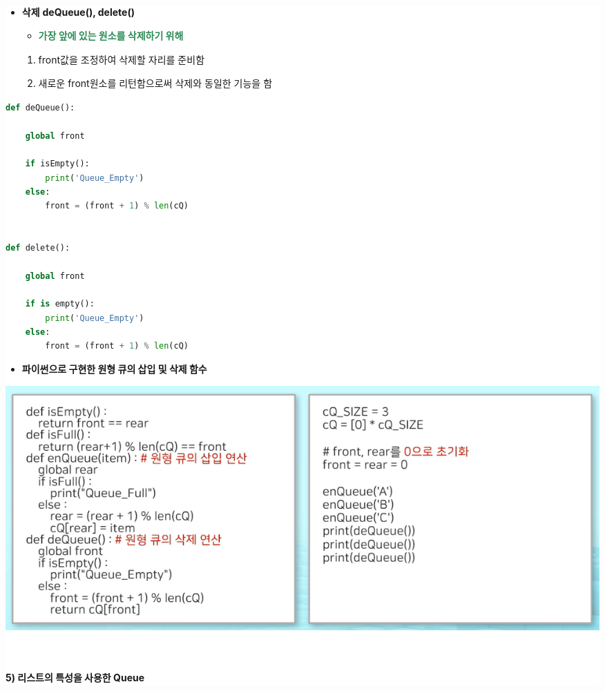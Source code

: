 - __삭제__ <span style = 'background=color:#fff5b1'>__deQueue(), delete()__</span>
  
  - <span style = 'color:#2e8b57'>__가장 앞에 있는 원소를 삭제하기 위해__</span>
  1. front값을 조정하여 삭제할 자리를 준비함
  
  2.  새로운 front원소를 리턴함으로써 삭제와 동일한 기능을 함

```python
def deQueue():

    global front
    
    if isEmpty():
        print('Queue_Empty')
    else:
        front = (front + 1) % len(cQ)


def delete():
    
    global front
    
    if is empty():
        print('Queue_Empty')
    else:
        front = (front + 1) % len(cQ)
```

- __파이썬으로 구현한 원형 큐의 삽입 및 삭제 함수__

![](assets/2022-08-29-04-16-21-image.png)

<br>

#### 5) 리스트의 특성을 사용한 Queue
